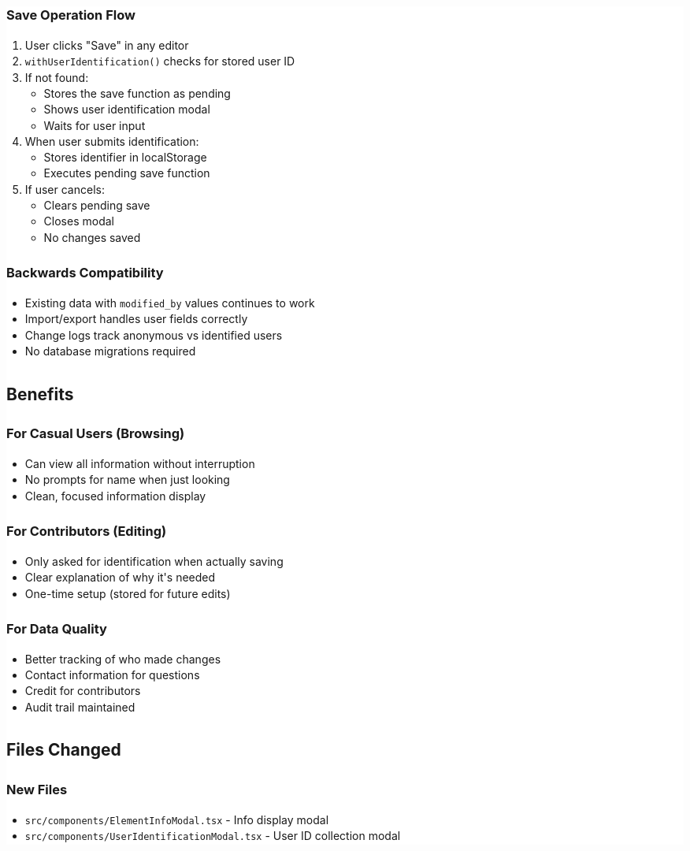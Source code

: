 ### Save Operation Flow

1. User clicks "Save" in any editor
2. `withUserIdentification()` checks for stored user ID
3. If not found:
   - Stores the save function as pending
   - Shows user identification modal
   - Waits for user input
4. When user submits identification:
   - Stores identifier in localStorage
   - Executes pending save function
5. If user cancels:
   - Clears pending save
   - Closes modal
   - No changes saved

### Backwards Compatibility

- Existing data with `modified_by` values continues to work
- Import/export handles user fields correctly
- Change logs track anonymous vs identified users
- No database migrations required

## Benefits

### For Casual Users (Browsing)

- Can view all information without interruption
- No prompts for name when just looking
- Clean, focused information display

### For Contributors (Editing)

- Only asked for identification when actually saving
- Clear explanation of why it's needed
- One-time setup (stored for future edits)

### For Data Quality

- Better tracking of who made changes
- Contact information for questions
- Credit for contributors
- Audit trail maintained

## Files Changed

### New Files

- `src/components/ElementInfoModal.tsx` - Info display modal
- `src/components/UserIdentificationModal.tsx` - User ID collection modal
